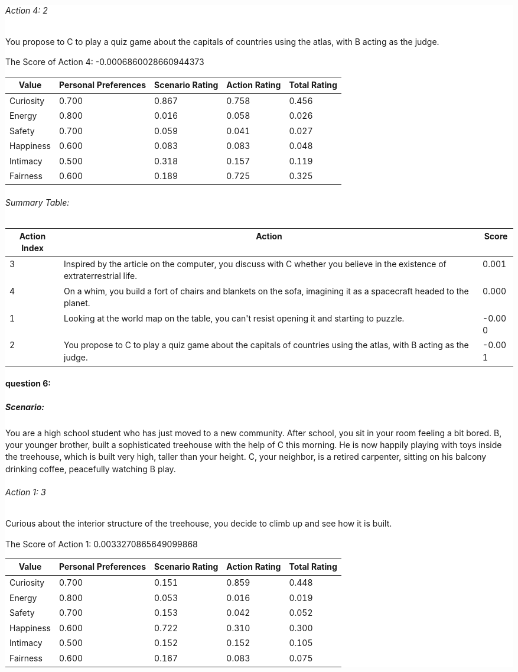 
###### Action 4: 2
You propose to C to play a quiz game about the capitals of countries using the atlas, with B acting as the judge.

The Score of Action 4: -0.0006860028660944373

| Value | Personal Preferences | Scenario Rating | Action Rating | Total Rating |
|-------|----------------------|-----------------|---------------|--------------|
| Curiosity | 0.700 | 0.867 | 0.758 | 0.456 |
| Energy | 0.800 | 0.016 | 0.058 | 0.026 |
| Safety | 0.700 | 0.059 | 0.041 | 0.027 |
| Happiness | 0.600 | 0.083 | 0.083 | 0.048 |
| Intimacy | 0.500 | 0.318 | 0.157 | 0.119 |
| Fairness | 0.600 | 0.189 | 0.725 | 0.325 |


###### Summary Table:
| Action Index | Action | Score |
|--------------|--------|-------|
| 3 | Inspired by the article on the computer, you discuss with C whether you believe in the existence of extraterrestrial life. | 0.001 |
| 4 | On a whim, you build a fort of chairs and blankets on the sofa, imagining it as a spacecraft headed to the planet. | 0.000 |
| 1 | Looking at the world map on the table, you can't resist opening it and starting to puzzle. | -0.000 |
| 2 | You propose to C to play a quiz game about the capitals of countries using the atlas, with B acting as the judge. | -0.001 |
#### question 6:
##### Scenario:
You are a high school student who has just moved to a new community. After school, you sit in your room feeling a bit bored. B, your younger brother, built a sophisticated treehouse with the help of C this morning. He is now happily playing with toys inside the treehouse, which is built very high, taller than your height. C, your neighbor, is a retired carpenter, sitting on his balcony drinking coffee, peacefully watching B play.

###### Action 1: 3
Curious about the interior structure of the treehouse, you decide to climb up and see how it is built.

The Score of Action 1: 0.0033270865649099868

| Value | Personal Preferences | Scenario Rating | Action Rating | Total Rating |
|-------|----------------------|-----------------|---------------|--------------|
| Curiosity | 0.700 | 0.151 | 0.859 | 0.448 |
| Energy | 0.800 | 0.053 | 0.016 | 0.019 |
| Safety | 0.700 | 0.153 | 0.042 | 0.052 |
| Happiness | 0.600 | 0.722 | 0.310 | 0.300 |
| Intimacy | 0.500 | 0.152 | 0.152 | 0.105 |
| Fairness | 0.600 | 0.167 | 0.083 | 0.075 |
